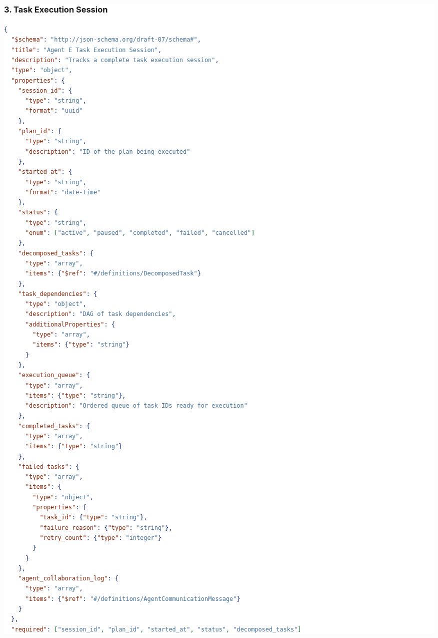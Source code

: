 ### 3. Task Execution Session

```json
{
  "$schema": "http://json-schema.org/draft-07/schema#",
  "title": "Agent E Task Execution Session",
  "description": "Tracks a complete task execution session",
  "type": "object",
  "properties": {
    "session_id": {
      "type": "string",
      "format": "uuid"
    },
    "plan_id": {
      "type": "string",
      "description": "ID of the plan being executed"
    },
    "started_at": {
      "type": "string",
      "format": "date-time"
    },
    "status": {
      "type": "string",
      "enum": ["active", "paused", "completed", "failed", "cancelled"]
    },
    "decomposed_tasks": {
      "type": "array",
      "items": {"$ref": "#/definitions/DecomposedTask"}
    },
    "task_dependencies": {
      "type": "object",
      "description": "DAG of task dependencies",
      "additionalProperties": {
        "type": "array",
        "items": {"type": "string"}
      }
    },
    "execution_queue": {
      "type": "array",
      "items": {"type": "string"},
      "description": "Ordered queue of task IDs ready for execution"
    },
    "completed_tasks": {
      "type": "array",
      "items": {"type": "string"}
    },
    "failed_tasks": {
      "type": "array",
      "items": {
        "type": "object",
        "properties": {
          "task_id": {"type": "string"},
          "failure_reason": {"type": "string"},
          "retry_count": {"type": "integer"}
        }
      }
    },
    "agent_collaboration_log": {
      "type": "array",
      "items": {"$ref": "#/definitions/AgentCommunicationMessage"}
    }
  },
  "required": ["session_id", "plan_id", "started_at", "status", "decomposed_tasks"]
```